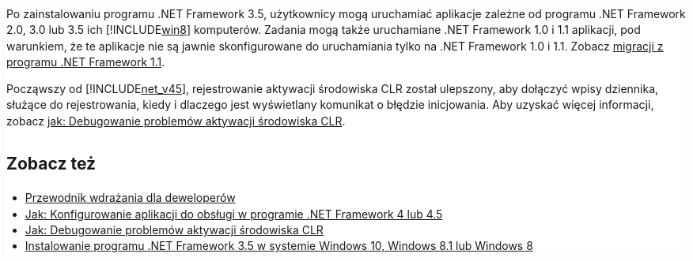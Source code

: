  Po zainstalowaniu programu .NET Framework 3.5, użytkownicy mogą uruchamiać aplikacje zależne od programu .NET Framework 2.0, 3.0 lub 3.5 ich [!INCLUDE[win8](../../../includes/win8-md.md)] komputerów. Zadania mogą także uruchamiane .NET Framework 1.0 i 1.1 aplikacji, pod warunkiem, że te aplikacje nie są jawnie skonfigurowane do uruchamiania tylko na .NET Framework 1.0 i 1.1. Zobacz [migracji z programu .NET Framework 1.1](../../../docs/framework/migration-guide/migrating-from-the-net-framework-1-1.md).  
  
 Począwszy od [!INCLUDE[net_v45](../../../includes/net-v45-md.md)], rejestrowanie aktywacji środowiska CLR został ulepszony, aby dołączyć wpisy dziennika, służące do rejestrowania, kiedy i dlaczego jest wyświetlany komunikat o błędzie inicjowania. Aby uzyskać więcej informacji, zobacz [jak: Debugowanie problemów aktywacji środowiska CLR](../../../docs/framework/deployment/how-to-debug-clr-activation-issues.md).  
  
## <a name="see-also"></a>Zobacz też  
- [Przewodnik wdrażania dla deweloperów](../../../docs/framework/deployment/deployment-guide-for-developers.md)  
- [Jak: Konfigurowanie aplikacji do obsługi w programie .NET Framework 4 lub 4.5](../../../docs/framework/migration-guide/how-to-configure-an-app-to-support-net-framework-4-or-4-5.md)  
- [Jak: Debugowanie problemów aktywacji środowiska CLR](../../../docs/framework/deployment/how-to-debug-clr-activation-issues.md)  
- [Instalowanie programu .NET Framework 3.5 w systemie Windows 10, Windows 8.1 lub Windows 8](../../../docs/framework/install/dotnet-35-windows-10.md)
